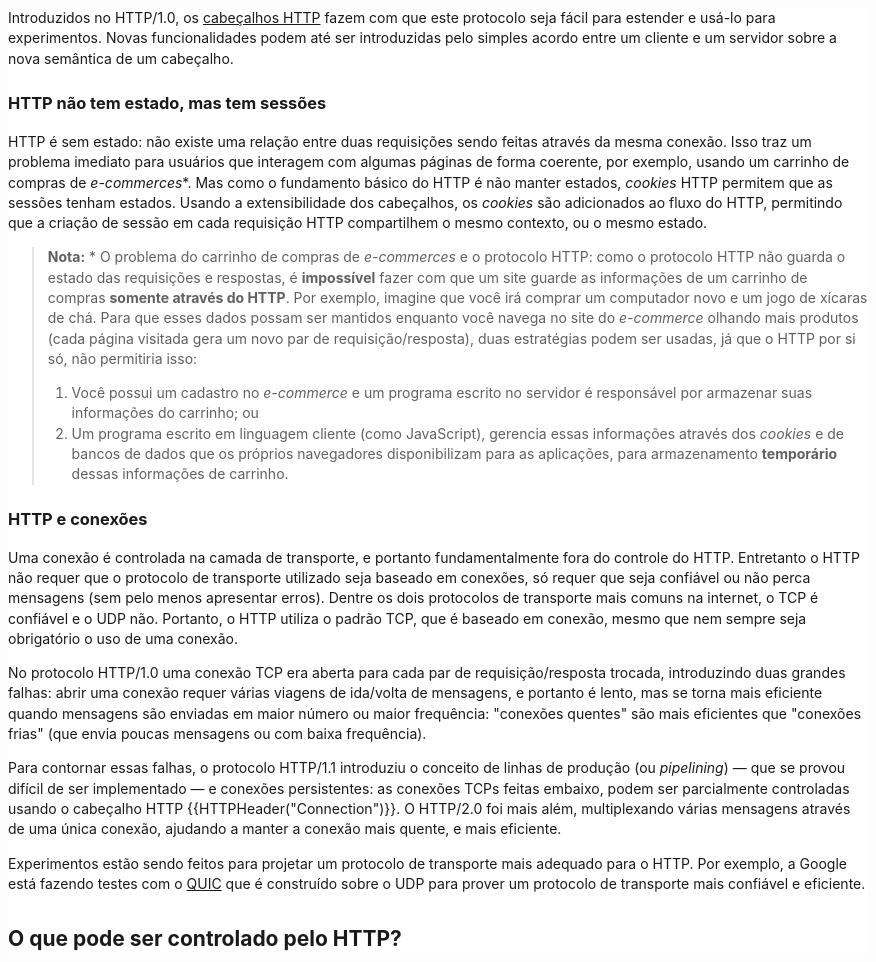 Introduzidos no HTTP/1.0, os [cabeçalhos HTTP](/pt-BR/docs/Web/HTTP/Headers) fazem com que este protocolo seja fácil para estender e usá-lo para experimentos. Novas funcionalidades podem até ser introduzidas pelo simples acordo entre um cliente e um servidor sobre a nova semântica de um cabeçalho.

### HTTP não tem estado, mas tem sessões

HTTP é sem estado: não existe uma relação entre duas requisições sendo feitas através da mesma conexão. Isso traz um problema imediato para usuários que interagem com algumas páginas de forma coerente, por exemplo, usando um carrinho de compras de _e-commerces_\*. Mas como o fundamento básico do HTTP é não manter estados, _cookies_ HTTP permitem que as sessões tenham estados. Usando a extensibilidade dos cabeçalhos, os _cookies_ são adicionados ao fluxo do HTTP, permitindo que a criação de sessão em cada requisição HTTP compartilhem o mesmo contexto, ou o mesmo estado.

> **Nota:** \* O problema do carrinho de compras de _e-commerces_ e o protocolo HTTP: como o protocolo HTTP não guarda o estado das requisições e respostas, é **impossível** fazer com que um site guarde as informações de um carrinho de compras **somente através do HTTP**. Por exemplo, imagine que você irá comprar um computador novo e um jogo de xícaras de chá. Para que esses dados possam ser mantidos enquanto você navega no site do _e-commerce_ olhando mais produtos (cada página visitada gera um novo par de requisição/resposta), duas estratégias podem ser usadas, já que o HTTP por si só, não permitiria isso:
>
> 1. Você possui um cadastro no _e-commerce_ e um programa escrito no servidor é responsável por armazenar suas informações do carrinho; ou
> 2. Um programa escrito em linguagem cliente (como JavaScript), gerencia essas informações através dos _cookies_ e de bancos de dados que os próprios navegadores disponibilizam para as aplicações, para armazenamento **temporário** dessas informações de carrinho.

### HTTP e conexões

Uma conexão é controlada na camada de transporte, e portanto fundamentalmente fora do controle do HTTP. Entretanto o HTTP não requer que o protocolo de transporte utilizado seja baseado em conexões, só requer que seja confiável ou não perca mensagens (sem pelo menos apresentar erros). Dentre os dois protocolos de transporte mais comuns na internet, o TCP é confiável e o UDP não. Portanto, o HTTP utiliza o padrão TCP, que é baseado em conexão, mesmo que nem sempre seja obrigatório o uso de uma conexão.

No protocolo HTTP/1.0 uma conexão TCP era aberta para cada par de requisição/resposta trocada, introduzindo duas grandes falhas: abrir uma conexão requer várias viagens de ida/volta de mensagens, e portanto é lento, mas se torna mais eficiente quando mensagens são enviadas em maior número ou maior frequência: "conexões quentes" são mais eficientes que "conexões frias" (que envia poucas mensagens ou com baixa frequência).

Para contornar essas falhas, o protocolo HTTP/1.1 introduziu o conceito de linhas de produção (ou _pipelining_) — que se provou difícil de ser implementado — e conexões persistentes: as conexões TCPs feitas embaixo, podem ser parcialmente controladas usando o cabeçalho HTTP {{HTTPHeader("Connection")}}. O HTTP/2.0 foi mais além, multiplexando várias mensagens através de uma única conexão, ajudando a manter a conexão mais quente, e mais eficiente.

Experimentos estão sendo feitos para projetar um protocolo de transporte mais adequado para o HTTP. Por exemplo, a Google está fazendo testes com o [QUIC](https://en.wikipedia.org/wiki/QUIC) que é construído sobre o UDP para prover um protocolo de transporte mais confiável e eficiente.

## O que pode ser controlado pelo HTTP?
